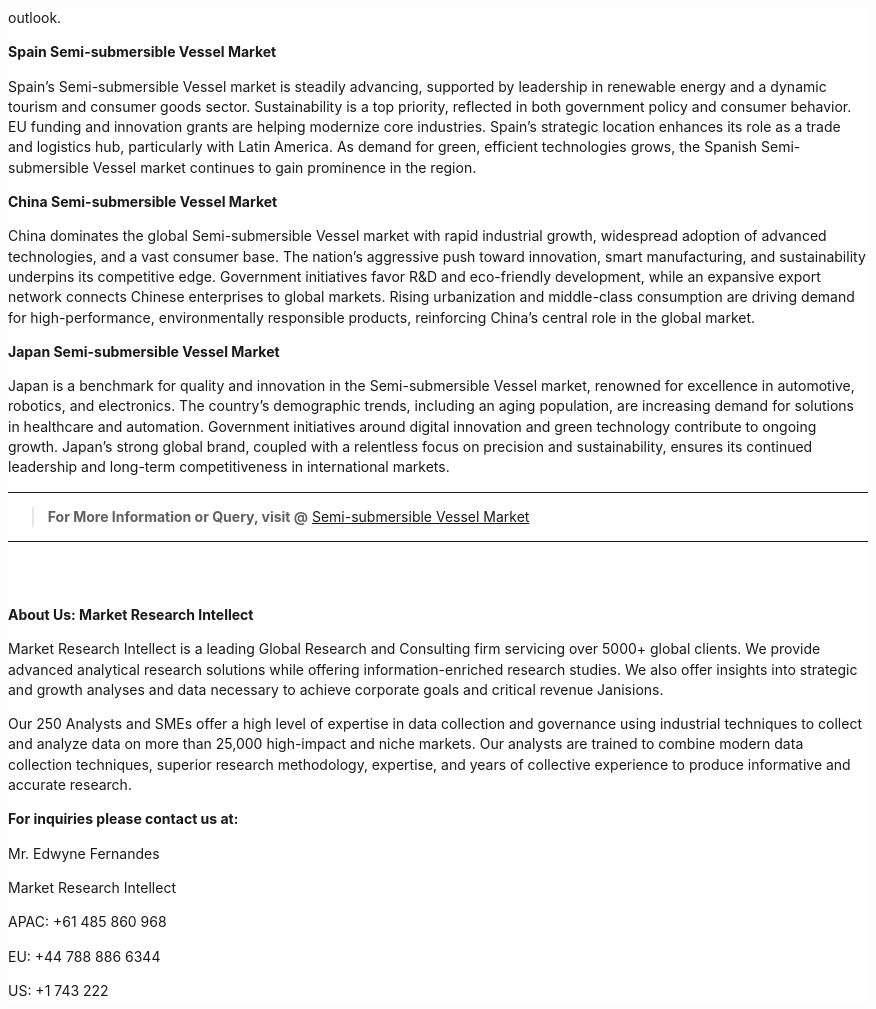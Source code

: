 outlook.</p><p class="" data-start="4424" data-end="4975"><strong data-start="4424" data-end="4445">Spain Semi-submersible Vessel Market</strong></p><p class="" data-start="4424" data-end="4975">Spain&rsquo;s Semi-submersible Vessel market is steadily advancing, supported by leadership in renewable energy and a dynamic tourism and consumer goods sector. Sustainability is a top priority, reflected in both government policy and consumer behavior. EU funding and innovation grants are helping modernize core industries. Spain&rsquo;s strategic location enhances its role as a trade and logistics hub, particularly with Latin America. As demand for green, efficient technologies grows, the Spanish Semi-submersible Vessel market continues to gain prominence in the region.</p><p class="" data-start="4977" data-end="5589"><strong data-start="4977" data-end="4998">China Semi-submersible Vessel Market</strong></p><p class="" data-start="4977" data-end="5589">China dominates the global Semi-submersible Vessel market with rapid industrial growth, widespread adoption of advanced technologies, and a vast consumer base. The nation&rsquo;s aggressive push toward innovation, smart manufacturing, and sustainability underpins its competitive edge. Government initiatives favor R&amp;D and eco-friendly development, while an expansive export network connects Chinese enterprises to global markets. Rising urbanization and middle-class consumption are driving demand for high-performance, environmentally responsible products, reinforcing China&rsquo;s central role in the global market.</p><p class="" data-start="5591" data-end="6162"><strong data-start="5591" data-end="5612">Japan Semi-submersible Vessel Market</strong></p><p class="" data-start="5591" data-end="6162">Japan is a benchmark for quality and innovation in the Semi-submersible Vessel market, renowned for excellence in automotive, robotics, and electronics. The country&rsquo;s demographic trends, including an aging population, are increasing demand for solutions in healthcare and automation. Government initiatives around digital innovation and green technology contribute to ongoing growth. Japan&rsquo;s strong global brand, coupled with a relentless focus on precision and sustainability, ensures its continued leadership and long-term competitiveness in international markets.</p><hr /><blockquote><p><span class="font-[700]"><strong>For More Information or Query, visit&nbsp;@</strong>&nbsp;</span><span class="font-[700]"><a href="https://www.marketresearchintellect.com/product/global-semi-submersible-vessel-market/?utm_source=Linkedin&utm_medium=026" target="_blank" data-tracking-control-name="article-ssr-frontend-pulse_little-text-block" data-tracking-will-navigate="" data-test-link="">Semi-submersible Vessel Market</a></span></p></blockquote><hr /><h3>&nbsp;</h3><p><strong><span class="font-[700]">About Us: Market Research Intellect</span></strong></p><p><span class="">Market Research Intellect is a leading Global Research and Consulting firm servicing over 5000+ global clients. We provide advanced analytical research solutions while offering information-enriched research studies.&nbsp;</span>We also offer insights into strategic and growth analyses and data necessary to achieve corporate goals and critical revenue Janisions.</p><p><span class="">Our 250 Analysts and SMEs offer a high level of expertise in data collection and governance using industrial techniques to collect and analyze data on more than 25,000 high-impact and niche markets. Our analysts are trained to combine modern data collection techniques, superior research methodology, expertise, and years of collective experience to produce informative and accurate research.</span></p><p><strong>For inquiries please contact us at:</strong></p><p>Mr. Edwyne Fernandes</p><p>Market Research Intellect</p><p>APAC: +61 485 860 968</p><p>EU: +44 788 886 6344</p><p>US: +1 743 222